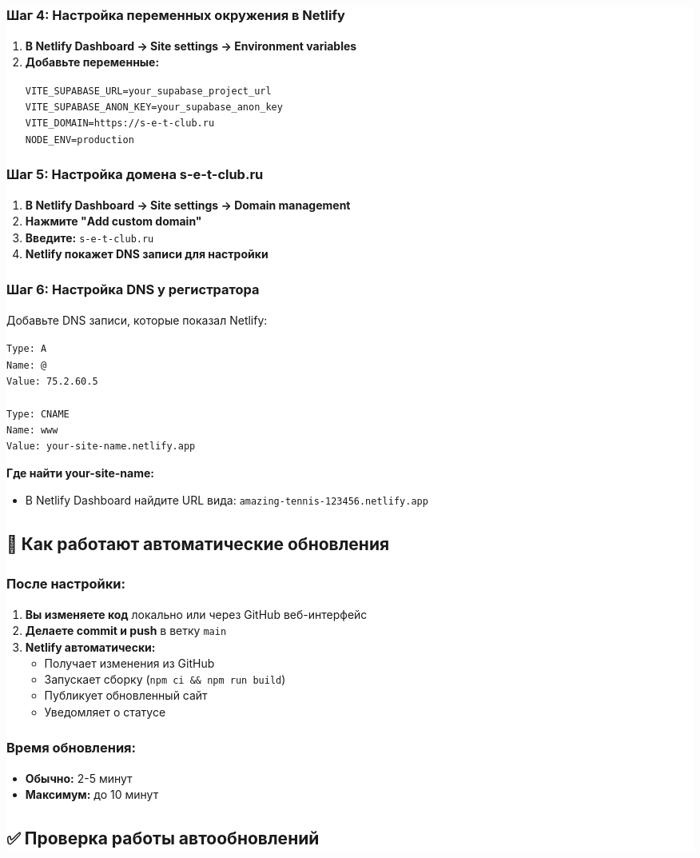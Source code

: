 ### Шаг 4: Настройка переменных окружения в Netlify

1. **В Netlify Dashboard → Site settings → Environment variables**
2. **Добавьте переменные:**
   ```
   VITE_SUPABASE_URL=your_supabase_project_url
   VITE_SUPABASE_ANON_KEY=your_supabase_anon_key
   VITE_DOMAIN=https://s-e-t-club.ru
   NODE_ENV=production
   ```

### Шаг 5: Настройка домена s-e-t-club.ru

1. **В Netlify Dashboard → Site settings → Domain management**
2. **Нажмите "Add custom domain"**
3. **Введите:** `s-e-t-club.ru`
4. **Netlify покажет DNS записи для настройки**

### Шаг 6: Настройка DNS у регистратора

Добавьте DNS записи, которые показал Netlify:

```
Type: A
Name: @
Value: 75.2.60.5

Type: CNAME
Name: www
Value: your-site-name.netlify.app
```

**Где найти your-site-name:**
- В Netlify Dashboard найдите URL вида: `amazing-tennis-123456.netlify.app`

## 🔄 Как работают автоматические обновления

### После настройки:

1. **Вы изменяете код** локально или через GitHub веб-интерфейс
2. **Делаете commit и push** в ветку `main`
3. **Netlify автоматически:**
   - Получает изменения из GitHub
   - Запускает сборку (`npm ci && npm run build`)
   - Публикует обновленный сайт
   - Уведомляет о статусе

### Время обновления:
- **Обычно:** 2-5 минут
- **Максимум:** до 10 минут

## ✅ Проверка работы автообновлений
